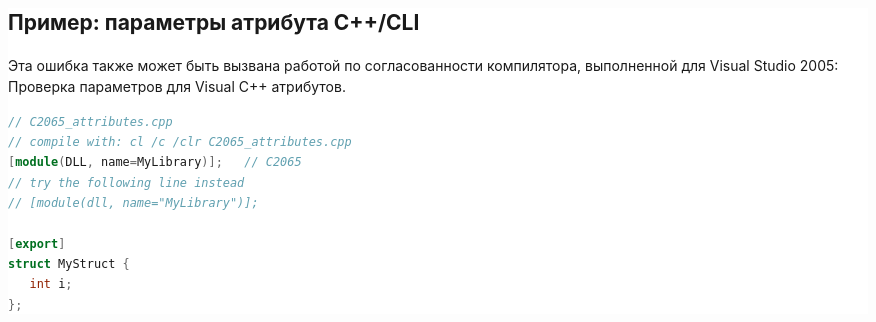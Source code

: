 ## <a name="example-ccli-attribute-parameters"></a>Пример: параметры атрибута C++/CLI

Эта ошибка также может быть вызвана работой по согласованности компилятора, выполненной для Visual Studio 2005: Проверка параметров для Visual C++ атрибутов.

```cpp
// C2065_attributes.cpp
// compile with: cl /c /clr C2065_attributes.cpp
[module(DLL, name=MyLibrary)];   // C2065
// try the following line instead
// [module(dll, name="MyLibrary")];

[export]
struct MyStruct {
   int i;
};
```
